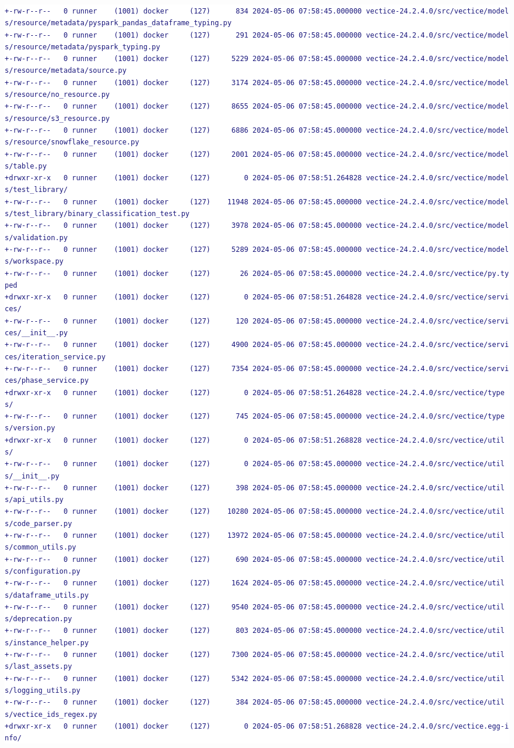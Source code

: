 ```diff
+-rw-r--r--   0 runner    (1001) docker     (127)      834 2024-05-06 07:58:45.000000 vectice-24.2.4.0/src/vectice/models/resource/metadata/pyspark_pandas_dataframe_typing.py
+-rw-r--r--   0 runner    (1001) docker     (127)      291 2024-05-06 07:58:45.000000 vectice-24.2.4.0/src/vectice/models/resource/metadata/pyspark_typing.py
+-rw-r--r--   0 runner    (1001) docker     (127)     5229 2024-05-06 07:58:45.000000 vectice-24.2.4.0/src/vectice/models/resource/metadata/source.py
+-rw-r--r--   0 runner    (1001) docker     (127)     3174 2024-05-06 07:58:45.000000 vectice-24.2.4.0/src/vectice/models/resource/no_resource.py
+-rw-r--r--   0 runner    (1001) docker     (127)     8655 2024-05-06 07:58:45.000000 vectice-24.2.4.0/src/vectice/models/resource/s3_resource.py
+-rw-r--r--   0 runner    (1001) docker     (127)     6886 2024-05-06 07:58:45.000000 vectice-24.2.4.0/src/vectice/models/resource/snowflake_resource.py
+-rw-r--r--   0 runner    (1001) docker     (127)     2001 2024-05-06 07:58:45.000000 vectice-24.2.4.0/src/vectice/models/table.py
+drwxr-xr-x   0 runner    (1001) docker     (127)        0 2024-05-06 07:58:51.264828 vectice-24.2.4.0/src/vectice/models/test_library/
+-rw-r--r--   0 runner    (1001) docker     (127)    11948 2024-05-06 07:58:45.000000 vectice-24.2.4.0/src/vectice/models/test_library/binary_classification_test.py
+-rw-r--r--   0 runner    (1001) docker     (127)     3978 2024-05-06 07:58:45.000000 vectice-24.2.4.0/src/vectice/models/validation.py
+-rw-r--r--   0 runner    (1001) docker     (127)     5289 2024-05-06 07:58:45.000000 vectice-24.2.4.0/src/vectice/models/workspace.py
+-rw-r--r--   0 runner    (1001) docker     (127)       26 2024-05-06 07:58:45.000000 vectice-24.2.4.0/src/vectice/py.typed
+drwxr-xr-x   0 runner    (1001) docker     (127)        0 2024-05-06 07:58:51.264828 vectice-24.2.4.0/src/vectice/services/
+-rw-r--r--   0 runner    (1001) docker     (127)      120 2024-05-06 07:58:45.000000 vectice-24.2.4.0/src/vectice/services/__init__.py
+-rw-r--r--   0 runner    (1001) docker     (127)     4900 2024-05-06 07:58:45.000000 vectice-24.2.4.0/src/vectice/services/iteration_service.py
+-rw-r--r--   0 runner    (1001) docker     (127)     7354 2024-05-06 07:58:45.000000 vectice-24.2.4.0/src/vectice/services/phase_service.py
+drwxr-xr-x   0 runner    (1001) docker     (127)        0 2024-05-06 07:58:51.264828 vectice-24.2.4.0/src/vectice/types/
+-rw-r--r--   0 runner    (1001) docker     (127)      745 2024-05-06 07:58:45.000000 vectice-24.2.4.0/src/vectice/types/version.py
+drwxr-xr-x   0 runner    (1001) docker     (127)        0 2024-05-06 07:58:51.268828 vectice-24.2.4.0/src/vectice/utils/
+-rw-r--r--   0 runner    (1001) docker     (127)        0 2024-05-06 07:58:45.000000 vectice-24.2.4.0/src/vectice/utils/__init__.py
+-rw-r--r--   0 runner    (1001) docker     (127)      398 2024-05-06 07:58:45.000000 vectice-24.2.4.0/src/vectice/utils/api_utils.py
+-rw-r--r--   0 runner    (1001) docker     (127)    10280 2024-05-06 07:58:45.000000 vectice-24.2.4.0/src/vectice/utils/code_parser.py
+-rw-r--r--   0 runner    (1001) docker     (127)    13972 2024-05-06 07:58:45.000000 vectice-24.2.4.0/src/vectice/utils/common_utils.py
+-rw-r--r--   0 runner    (1001) docker     (127)      690 2024-05-06 07:58:45.000000 vectice-24.2.4.0/src/vectice/utils/configuration.py
+-rw-r--r--   0 runner    (1001) docker     (127)     1624 2024-05-06 07:58:45.000000 vectice-24.2.4.0/src/vectice/utils/dataframe_utils.py
+-rw-r--r--   0 runner    (1001) docker     (127)     9540 2024-05-06 07:58:45.000000 vectice-24.2.4.0/src/vectice/utils/deprecation.py
+-rw-r--r--   0 runner    (1001) docker     (127)      803 2024-05-06 07:58:45.000000 vectice-24.2.4.0/src/vectice/utils/instance_helper.py
+-rw-r--r--   0 runner    (1001) docker     (127)     7300 2024-05-06 07:58:45.000000 vectice-24.2.4.0/src/vectice/utils/last_assets.py
+-rw-r--r--   0 runner    (1001) docker     (127)     5342 2024-05-06 07:58:45.000000 vectice-24.2.4.0/src/vectice/utils/logging_utils.py
+-rw-r--r--   0 runner    (1001) docker     (127)      384 2024-05-06 07:58:45.000000 vectice-24.2.4.0/src/vectice/utils/vectice_ids_regex.py
+drwxr-xr-x   0 runner    (1001) docker     (127)        0 2024-05-06 07:58:51.268828 vectice-24.2.4.0/src/vectice.egg-info/
```